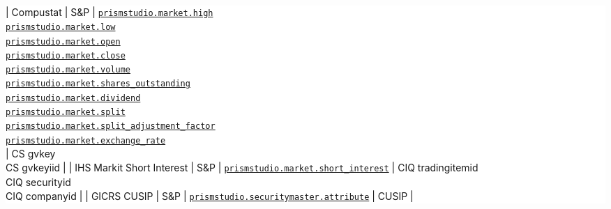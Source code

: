 | Compustat                                                | S&P     | [`prismstudio.market.high`](<#prismstudio.market.high>) <br> [`prismstudio.market.low`](<#prismstudio.market.low>) <br> [`prismstudio.market.open`](<#prismstudio.market.open>) <br> [`prismstudio.market.close`](<#prismstudio.market.close>) <br> [`prismstudio.market.volume`](<#prismstudio.market.volume>) <br> [`prismstudio.market.shares_outstanding`](<#prismstudio.market.shares_outstanding>) <br> [`prismstudio.market.dividend`](<#prismstudio.financial.eps>) <br> [`prismstudio.market.split`](<#prismstudio.market.split>) <br> [`prismstudio.market.split_adjustment_factor`](<#prismstudio.market.split_adjustment_factor>) <br> [`prismstudio.market.exchange_rate`](<#prismstudio.market.exchange_rate>) <br>                                                                                                                                                                                                                                                                                                                                                                                                                                                                                                                                                                                                                                                                                                 | CS gvkey <br> CS gvkeyiid                                                                                                                                                                                                                             |
| IHS Markit Short Interest                                | S&P     | [`prismstudio.market.short_interest`](<#prismstudio.market.short_interest>)                                                                                                                                                                                                                                                                                                                                                                                                                                                                                                                                                                                                                                                                                                                                                                                                                                                                                                                                                                                                                                                                                                                                                                                                                                                                                                                                                       | CIQ tradingitemid <br> CIQ securityid <br> CIQ companyid                                                                                                                                                                                              |
| GICRS CUSIP                                              | S&P     | [`prismstudio.securitymaster.attribute`](<#prismstudio.estimate.segment>)                                                                                                                                                                                                                                                                                                                                                                                                                                                                                                                                                                                                                                                                                                                                                                                                                                                                                                                                                                                                                                                                                                                                                                                                                                                                                                                                                         | CUSIP                                                                                                                                                                                                                                                 |
